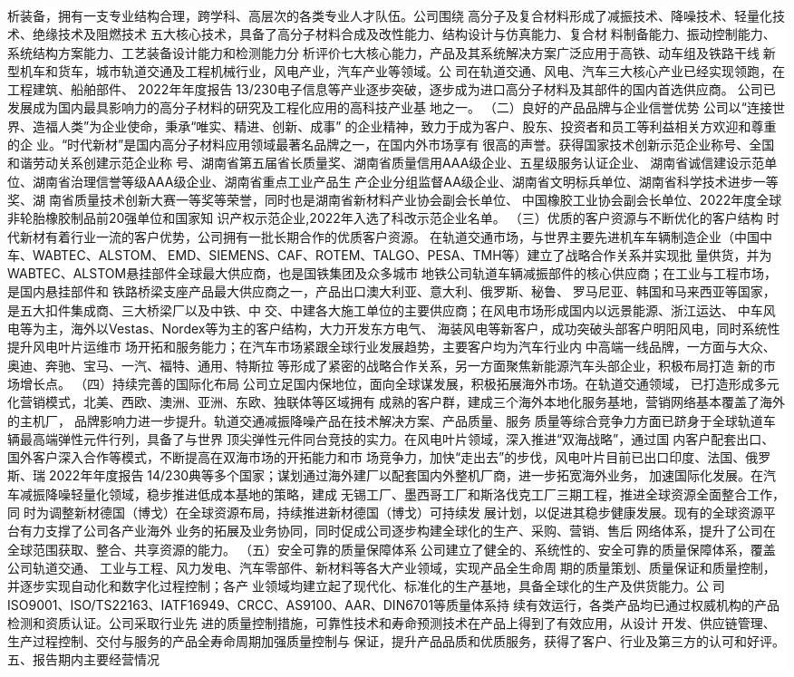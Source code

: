 析装备，拥有一支专业结构合理，跨学科、高层次的各类专业人才队伍。公司围绕
高分子及复合材料形成了减振技术、降噪技术、轻量化技术、绝缘技术及阻燃技术
五大核心技术，具备了高分子材料合成及改性能力、结构设计与仿真能力、复合材
料制备能力、振动控制能力、系统结构方案能力、工艺装备设计能力和检测能力分
析评价七大核心能力，产品及其系统解决方案广泛应用于高铁、动车组及铁路干线
新型机车和货车，城市轨道交通及工程机械行业，风电产业，汽车产业等领域。公
司在轨道交通、风电、汽车三大核心产业已经实现领跑，在工程建筑、船舶部件、
2022年年度报告
13/230电子信息等产业逐步突破，逐步成为进口高分子材料及其部件的国内首选供应商。
公司已发展成为国内最具影响力的高分子材料的研究及工程化应用的高科技产业基
地之一。
（二）良好的产品品牌与企业信誉优势
公司以“连接世界、造福人类”为企业使命，秉承“唯实、精进、创新、成事”
的企业精神，致力于成为客户、股东、投资者和员工等利益相关方欢迎和尊重的企
业。“时代新材”是国内高分子材料应用领域最著名品牌之一，在国内外市场享有
很高的声誉。获得国家技术创新示范企业称号、全国和谐劳动关系创建示范企业称
号、湖南省第五届省长质量奖、湖南省质量信用AAA级企业、五星级服务认证企业、
湖南省诚信建设示范单位、湖南省治理信誉等级AAA级企业、湖南省重点工业产品生
产企业分组监督AA级企业、湖南省文明标兵单位、湖南省科学技术进步一等奖、湖
南省质量技术创新大赛一等奖等荣誉，同时也是湖南省新材料产业协会副会长单位、
中国橡胶工业协会副会长单位、2022年度全球非轮胎橡胶制品前20强单位和国家知
识产权示范企业,2022年入选了科改示范企业名单。
（三）优质的客户资源与不断优化的客户结构
时代新材有着行业一流的客户优势，公司拥有一批长期合作的优质客户资源。
在轨道交通市场，与世界主要先进机车车辆制造企业（中国中车、WABTEC、ALSTOM、
EMD、SIEMENS、CAF、ROTEM、TALGO、PESA、TMH等）建立了战略合作关系并实现批
量供货，并为WABTEC、ALSTOM悬挂部件全球最大供应商，也是国铁集团及众多城市
地铁公司轨道车辆减振部件的核心供应商；在工业与工程市场，是国内悬挂部件和
铁路桥梁支座产品最大供应商之一，产品出口澳大利亚、意大利、俄罗斯、秘鲁、
罗马尼亚、韩国和马来西亚等国家，是五大扣件集成商、三大桥梁厂以及中铁、中
交、中建各大施工单位的主要供应商；在风电市场形成国内以远景能源、浙江运达、
中车风电等为主，海外以Vestas、Nordex等为主的客户结构，大力开发东方电气、
海装风电等新客户，成功突破头部客户明阳风电，同时系统性提升风电叶片运维市
场开拓和服务能力；在汽车市场紧跟全球行业发展趋势，主要客户均为汽车行业内
中高端一线品牌，一方面与大众、奥迪、奔驰、宝马、一汽、福特、通用、特斯拉
等形成了紧密的战略合作关系，另一方面聚焦新能源汽车头部企业，积极布局打造
新的市场增长点。
（四）持续完善的国际化布局
公司立足国内保地位，面向全球谋发展，积极拓展海外市场。在轨道交通领域，
已打造形成多元化营销模式，北美、西欧、澳洲、亚洲、东欧、独联体等区域拥有
成熟的客户群，建成三个海外本地化服务基地，营销网络基本覆盖了海外的主机厂，
品牌影响力进一步提升。轨道交通减振降噪产品在技术解决方案、产品质量、服务
质量等综合竞争力方面已跻身于全球轨道车辆最高端弹性元件行列，具备了与世界
顶尖弹性元件同台竞技的实力。在风电叶片领域，深入推进“双海战略”，通过国
内客户配套出口、国外客户深入合作等模式，不断提高在双海市场的开拓能力和市
场竞争力，加快“走出去”的步伐，风电叶片目前已出口印度、法国、俄罗斯、瑞
2022年年度报告
14/230典等多个国家；谋划通过海外建厂以配套国内外整机厂商，进一步拓宽海外业务，
加速国际化发展。在汽车减振降噪轻量化领域，稳步推进低成本基地的策略，建成
无锡工厂、墨西哥工厂和斯洛伐克工厂三期工程，推进全球资源全面整合工作，同
时为调整新材德国（博戈）在全球资源布局，持续推进新材德国（博戈）可持续发
展计划，以促进其稳步健康发展。现有的全球资源平台有力支撑了公司各产业海外
业务的拓展及业务协同，同时促成公司逐步构建全球化的生产、采购、营销、售后
网络体系，提升了公司在全球范围获取、整合、共享资源的能力。
（五）安全可靠的质量保障体系
公司建立了健全的、系统性的、安全可靠的质量保障体系，覆盖公司轨道交通、
工业与工程、风力发电、汽车零部件、新材料等各大产业领域，实现产品全生命周
期的质量策划、质量保证和质量控制，并逐步实现自动化和数字化过程控制；各产
业领域均建立起了现代化、标准化的生产基地，具备全球化的生产及供货能力。公
司ISO9001、ISO/TS22163、IATF16949、CRCC、AS9100、AAR、DIN6701等质量体系持
续有效运行，各类产品均已通过权威机构的产品检测和资质认证。公司采取行业先
进的质量控制措施，可靠性技术和寿命预测技术在产品上得到了有效应用，从设计
开发、供应链管理、生产过程控制、交付与服务的产品全寿命周期加强质量控制与
保证，提升产品品质和优质服务，获得了客户、行业及第三方的认可和好评。五、报告期内主要经营情况